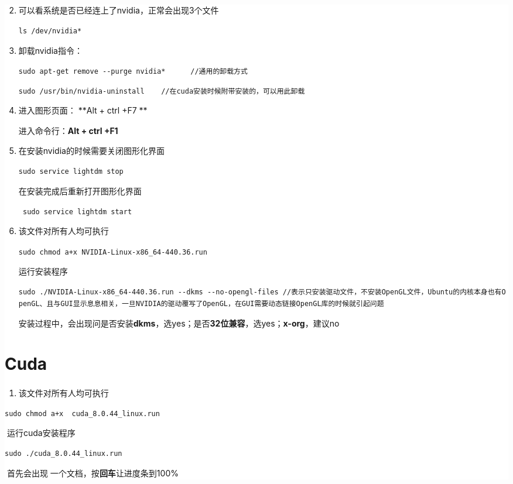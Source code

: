 2. 可以看系统是否已经连上了nvidia，正常会出现3个文件

   ```
   ls /dev/nvidia*
   ```

3. 卸载nvidia指令：

   ```
   sudo apt-get remove --purge nvidia*		//通用的卸载方式
   ```

   ```
   sudo /usr/bin/nvidia-uninstall    //在cuda安装时候附带安装的，可以用此卸载
   ```

4. 进入图形页面： **Alt + ctrl +F7 **   

   进入命令行：**Alt + ctrl +F1** 	

5. 在安装nvidia的时候需要关闭图形化界面

   ```
   sudo service lightdm stop
   ```

   在安装完成后重新打开图形化界面

   ```
    sudo service lightdm start
   ```

6. 该文件对所有人均可执行

   ```
   sudo chmod a+x NVIDIA-Linux-x86_64-440.36.run
   ```

   运行安装程序

   ```
   sudo ./NVIDIA-Linux-x86_64-440.36.run --dkms --no-opengl-files //表示只安装驱动文件，不安装OpenGL文件，Ubuntu的内核本身也有OpenGL、且与GUI显示息息相关，一旦NVIDIA的驱动覆写了OpenGL，在GUI需要动态链接OpenGL库的时候就引起问题
   ```

   安装过程中，会出现问是否安装**dkms**，选yes；是否**32位兼容**，选yes；**x-org**，建议no

# Cuda

1. 该文件对所有人均可执行	

```
sudo chmod a+x  cuda_8.0.44_linux.run 
```

​	运行cuda安装程序

```
sudo ./cuda_8.0.44_linux.run
```

​	首先会出现	一个文档，按**回车**让进度条到100%

